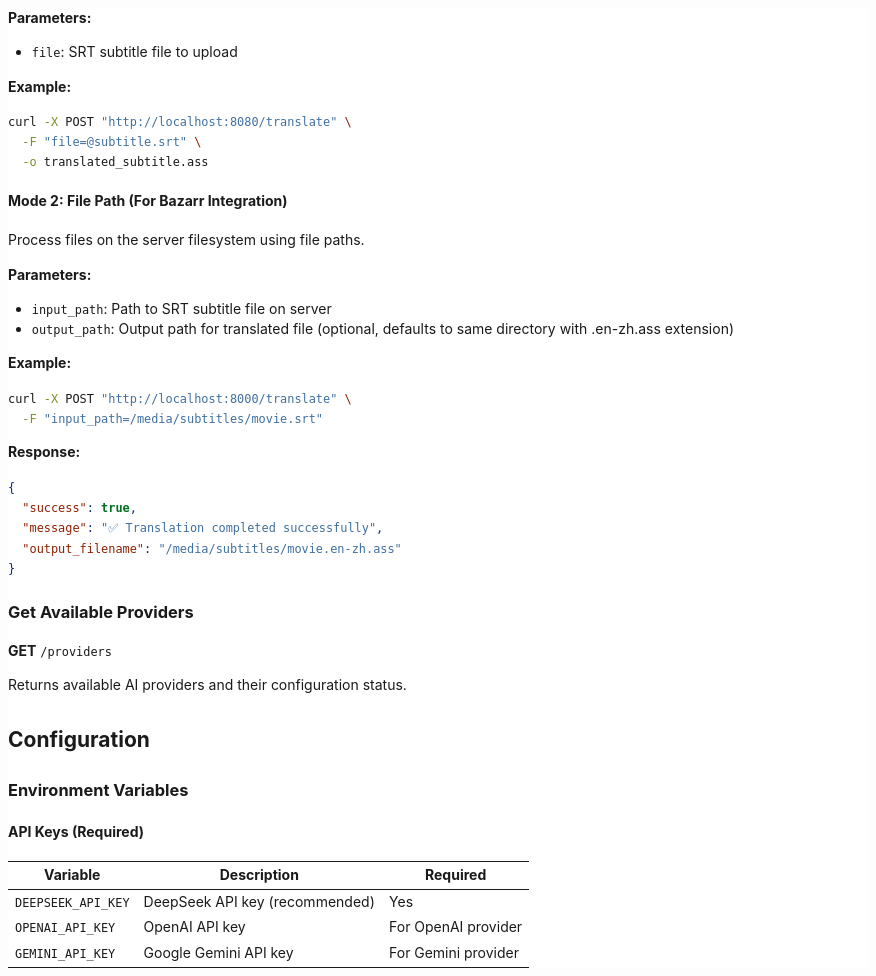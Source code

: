 **Parameters:**

- `file`: SRT subtitle file to upload

**Example:**

```bash
curl -X POST "http://localhost:8080/translate" \
  -F "file=@subtitle.srt" \
  -o translated_subtitle.ass
```

#### Mode 2: File Path (For Bazarr Integration)

Process files on the server filesystem using file paths.

**Parameters:**

- `input_path`: Path to SRT subtitle file on server
- `output_path`: Output path for translated file (optional, defaults to same directory with .en-zh.ass extension)

**Example:**

```bash
curl -X POST "http://localhost:8000/translate" \
  -F "input_path=/media/subtitles/movie.srt"
```

**Response:**

```json
{
  "success": true,
  "message": "✅ Translation completed successfully",
  "output_filename": "/media/subtitles/movie.en-zh.ass"
}
```

### Get Available Providers

**GET** `/providers`

Returns available AI providers and their configuration status.

## Configuration

### Environment Variables

#### API Keys (Required)

| Variable           | Description                    | Required            |
| ------------------ | ------------------------------ | ------------------- |
| `DEEPSEEK_API_KEY` | DeepSeek API key (recommended) | Yes                 |
| `OPENAI_API_KEY`   | OpenAI API key                 | For OpenAI provider |
| `GEMINI_API_KEY`   | Google Gemini API key          | For Gemini provider |
